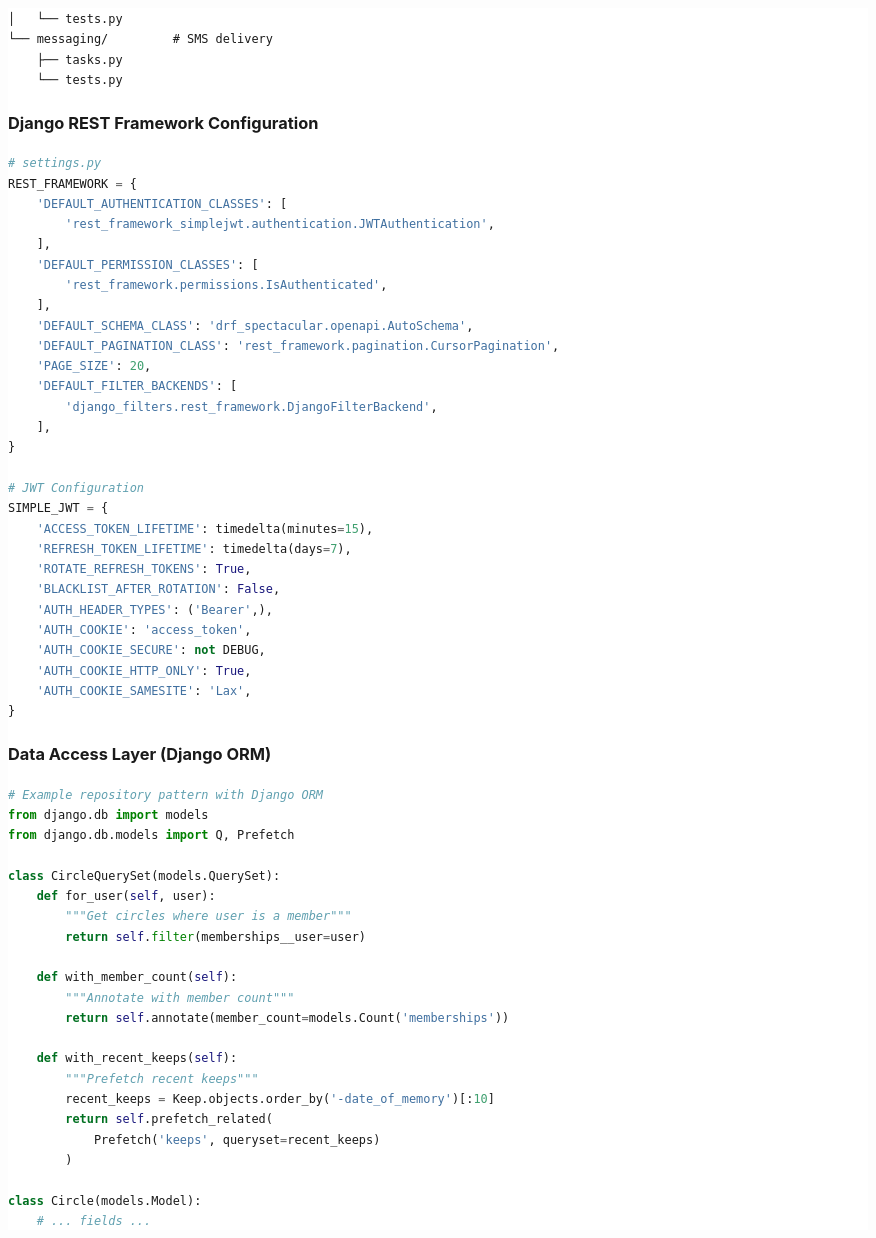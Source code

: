 ```
│   └── tests.py
└── messaging/         # SMS delivery
    ├── tasks.py
    └── tests.py
```

### Django REST Framework Configuration

```python
# settings.py
REST_FRAMEWORK = {
    'DEFAULT_AUTHENTICATION_CLASSES': [
        'rest_framework_simplejwt.authentication.JWTAuthentication',
    ],
    'DEFAULT_PERMISSION_CLASSES': [
        'rest_framework.permissions.IsAuthenticated',
    ],
    'DEFAULT_SCHEMA_CLASS': 'drf_spectacular.openapi.AutoSchema',
    'DEFAULT_PAGINATION_CLASS': 'rest_framework.pagination.CursorPagination',
    'PAGE_SIZE': 20,
    'DEFAULT_FILTER_BACKENDS': [
        'django_filters.rest_framework.DjangoFilterBackend',
    ],
}

# JWT Configuration
SIMPLE_JWT = {
    'ACCESS_TOKEN_LIFETIME': timedelta(minutes=15),
    'REFRESH_TOKEN_LIFETIME': timedelta(days=7),
    'ROTATE_REFRESH_TOKENS': True,
    'BLACKLIST_AFTER_ROTATION': False,
    'AUTH_HEADER_TYPES': ('Bearer',),
    'AUTH_COOKIE': 'access_token',
    'AUTH_COOKIE_SECURE': not DEBUG,
    'AUTH_COOKIE_HTTP_ONLY': True,
    'AUTH_COOKIE_SAMESITE': 'Lax',
}
```

### Data Access Layer (Django ORM)

```python
# Example repository pattern with Django ORM
from django.db import models
from django.db.models import Q, Prefetch

class CircleQuerySet(models.QuerySet):
    def for_user(self, user):
        """Get circles where user is a member"""
        return self.filter(memberships__user=user)
    
    def with_member_count(self):
        """Annotate with member count"""
        return self.annotate(member_count=models.Count('memberships'))
    
    def with_recent_keeps(self):
        """Prefetch recent keeps"""
        recent_keeps = Keep.objects.order_by('-date_of_memory')[:10]
        return self.prefetch_related(
            Prefetch('keeps', queryset=recent_keeps)
        )

class Circle(models.Model):
    # ... fields ...
```